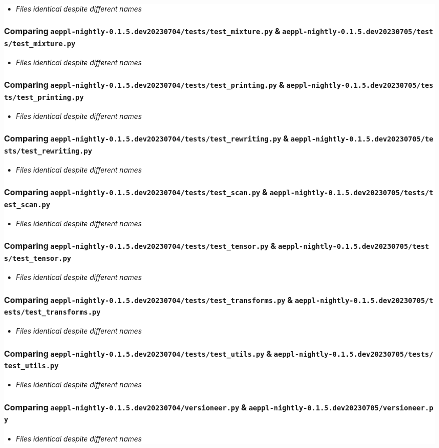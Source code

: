  * *Files identical despite different names*

### Comparing `aeppl-nightly-0.1.5.dev20230704/tests/test_mixture.py` & `aeppl-nightly-0.1.5.dev20230705/tests/test_mixture.py`

 * *Files identical despite different names*

### Comparing `aeppl-nightly-0.1.5.dev20230704/tests/test_printing.py` & `aeppl-nightly-0.1.5.dev20230705/tests/test_printing.py`

 * *Files identical despite different names*

### Comparing `aeppl-nightly-0.1.5.dev20230704/tests/test_rewriting.py` & `aeppl-nightly-0.1.5.dev20230705/tests/test_rewriting.py`

 * *Files identical despite different names*

### Comparing `aeppl-nightly-0.1.5.dev20230704/tests/test_scan.py` & `aeppl-nightly-0.1.5.dev20230705/tests/test_scan.py`

 * *Files identical despite different names*

### Comparing `aeppl-nightly-0.1.5.dev20230704/tests/test_tensor.py` & `aeppl-nightly-0.1.5.dev20230705/tests/test_tensor.py`

 * *Files identical despite different names*

### Comparing `aeppl-nightly-0.1.5.dev20230704/tests/test_transforms.py` & `aeppl-nightly-0.1.5.dev20230705/tests/test_transforms.py`

 * *Files identical despite different names*

### Comparing `aeppl-nightly-0.1.5.dev20230704/tests/test_utils.py` & `aeppl-nightly-0.1.5.dev20230705/tests/test_utils.py`

 * *Files identical despite different names*

### Comparing `aeppl-nightly-0.1.5.dev20230704/versioneer.py` & `aeppl-nightly-0.1.5.dev20230705/versioneer.py`

 * *Files identical despite different names*

